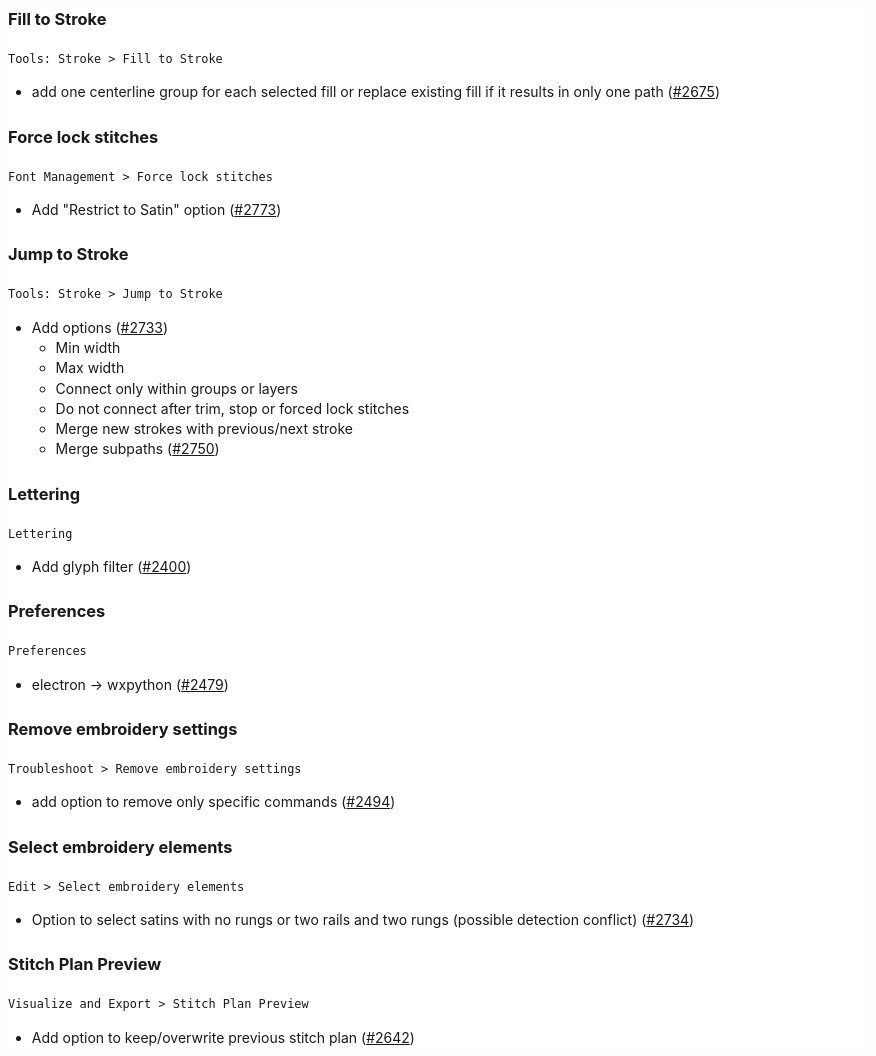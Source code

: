 ### Fill to Stroke

`Tools: Stroke > Fill to Stroke`

* add one centerline group for each selected fill or replace existing fill if it results in only one path ([#2675](https://github.com/inkstitch/inkstitch/issues/2675#issuecomment-1882919122))

### Force lock stitches

`Font Management > Force lock stitches`

* Add "Restrict to Satin" option ([#2773](https://github.com/inkstitch/inkstitch/pull/2773))

### Jump to Stroke

`Tools: Stroke > Jump to Stroke`

* Add options ([#2733](https://github.com/inkstitch/inkstitch/pull/2733))
    * Min width
    * Max width
    * Connect only within groups or layers
    * Do not connect after trim, stop or forced lock stitches
    * Merge new strokes with previous/next stroke
    * Merge subpaths ([#2750](https://github.com/inkstitch/inkstitch/pull/2750))

### Lettering

`Lettering`

* Add glyph filter ([#2400](https://github.com/inkstitch/inkstitch/issues/2400))

### Preferences

`Preferences`

* electron -> wxpython ([#2479](https://github.com/inkstitch/inkstitch/issues/2479))

### Remove embroidery settings

`Troubleshoot > Remove embroidery settings`

* add option to remove only specific commands ([#2494](https://github.com/inkstitch/inkstitch/issues/2494))

### Select embroidery elements

`Edit > Select embroidery elements`

* Option to select satins with no rungs or two rails and two rungs (possible detection conflict) ([#2734](https://github.com/inkstitch/inkstitch/pull/2734))

### Stitch Plan Preview

`Visualize and Export > Stitch Plan Preview`

* Add option to keep/overwrite previous stitch plan ([#2642](https://github.com/inkstitch/inkstitch/issues/#2642))
